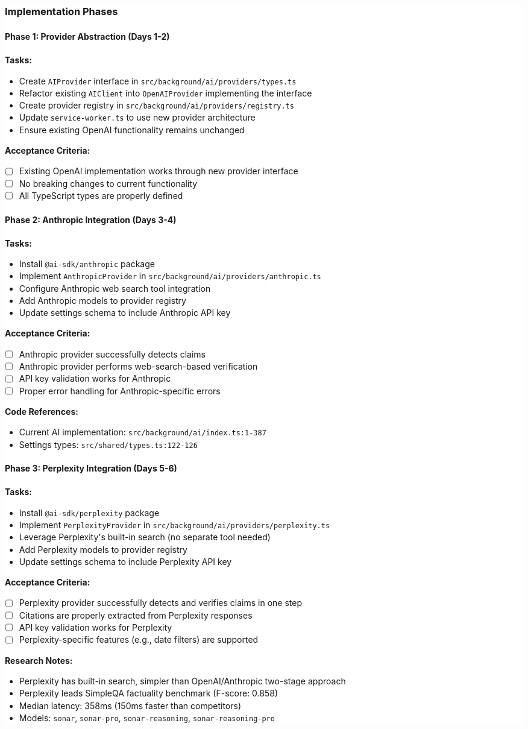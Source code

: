 
### Implementation Phases

#### Phase 1: Provider Abstraction (Days 1-2)

**Tasks:**
- Create `AIProvider` interface in `src/background/ai/providers/types.ts`
- Refactor existing `AIClient` into `OpenAIProvider` implementing the interface
- Create provider registry in `src/background/ai/providers/registry.ts`
- Update `service-worker.ts` to use new provider architecture
- Ensure existing OpenAI functionality remains unchanged

**Acceptance Criteria:**
- [ ] Existing OpenAI implementation works through new provider interface
- [ ] No breaking changes to current functionality
- [ ] All TypeScript types are properly defined

#### Phase 2: Anthropic Integration (Days 3-4)

**Tasks:**
- Install `@ai-sdk/anthropic` package
- Implement `AnthropicProvider` in `src/background/ai/providers/anthropic.ts`
- Configure Anthropic web search tool integration
- Add Anthropic models to provider registry
- Update settings schema to include Anthropic API key

**Acceptance Criteria:**
- [ ] Anthropic provider successfully detects claims
- [ ] Anthropic provider performs web-search-based verification
- [ ] API key validation works for Anthropic
- [ ] Proper error handling for Anthropic-specific errors

**Code References:**
- Current AI implementation: `src/background/ai/index.ts:1-387`
- Settings types: `src/shared/types.ts:122-126`

#### Phase 3: Perplexity Integration (Days 5-6)

**Tasks:**
- Install `@ai-sdk/perplexity` package
- Implement `PerplexityProvider` in `src/background/ai/providers/perplexity.ts`
- Leverage Perplexity's built-in search (no separate tool needed)
- Add Perplexity models to provider registry
- Update settings schema to include Perplexity API key

**Acceptance Criteria:**
- [ ] Perplexity provider successfully detects and verifies claims in one step
- [ ] Citations are properly extracted from Perplexity responses
- [ ] API key validation works for Perplexity
- [ ] Perplexity-specific features (e.g., date filters) are supported

**Research Notes:**
- Perplexity has built-in search, simpler than OpenAI/Anthropic two-stage approach
- Perplexity leads SimpleQA factuality benchmark (F-score: 0.858)
- Median latency: 358ms (150ms faster than competitors)
- Models: `sonar`, `sonar-pro`, `sonar-reasoning`, `sonar-reasoning-pro`
